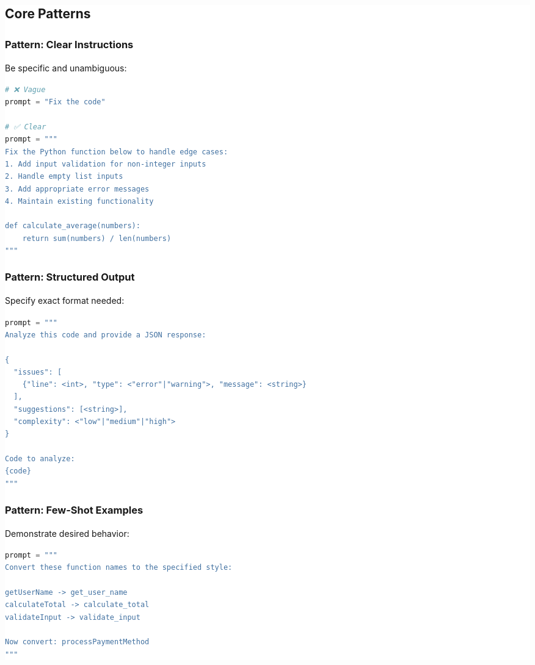 ## Core Patterns

### Pattern: Clear Instructions

Be specific and unambiguous:

```python
# ❌ Vague
prompt = "Fix the code"

# ✅ Clear
prompt = """
Fix the Python function below to handle edge cases:
1. Add input validation for non-integer inputs
2. Handle empty list inputs
3. Add appropriate error messages
4. Maintain existing functionality

def calculate_average(numbers):
    return sum(numbers) / len(numbers)
"""
```

### Pattern: Structured Output

Specify exact format needed:

```python
prompt = """
Analyze this code and provide a JSON response:

{
  "issues": [
    {"line": <int>, "type": <"error"|"warning">, "message": <string>}
  ],
  "suggestions": [<string>],
  "complexity": <"low"|"medium"|"high">
}

Code to analyze:
{code}
"""
```

### Pattern: Few-Shot Examples

Demonstrate desired behavior:

```python
prompt = """
Convert these function names to the specified style:

getUserName -> get_user_name
calculateTotal -> calculate_total
validateInput -> validate_input

Now convert: processPaymentMethod
"""
```
